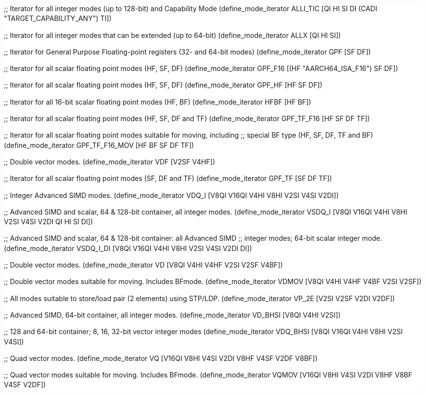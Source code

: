 ;; Iterator for all integer modes (up to 128-bit) and Capability Mode
(define_mode_iterator ALLI_TIC [QI HI SI DI (CADI "TARGET_CAPABILITY_ANY") TI])

;; Iterator for all integer modes that can be extended (up to 64-bit)
(define_mode_iterator ALLX [QI HI SI])

;; Iterator for General Purpose Floating-point registers (32- and 64-bit modes)
(define_mode_iterator GPF [SF DF])

;; Iterator for all scalar floating point modes (HF, SF, DF)
(define_mode_iterator GPF_F16 [(HF "AARCH64_ISA_F16") SF DF])

;; Iterator for all scalar floating point modes (HF, SF, DF)
(define_mode_iterator GPF_HF [HF SF DF])

;; Iterator for all 16-bit scalar floating point modes (HF, BF)
(define_mode_iterator HFBF [HF BF])

;; Iterator for all scalar floating point modes (HF, SF, DF and TF)
(define_mode_iterator GPF_TF_F16 [HF SF DF TF])

;; Iterator for all scalar floating point modes suitable for moving, including
;; special BF type (HF, SF, DF, TF and BF)
(define_mode_iterator GPF_TF_F16_MOV [HF BF SF DF TF])

;; Double vector modes.
(define_mode_iterator VDF [V2SF V4HF])

;; Iterator for all scalar floating point modes (SF, DF and TF)
(define_mode_iterator GPF_TF [SF DF TF])

;; Integer Advanced SIMD modes.
(define_mode_iterator VDQ_I [V8QI V16QI V4HI V8HI V2SI V4SI V2DI])

;; Advanced SIMD and scalar, 64 & 128-bit container, all integer modes.
(define_mode_iterator VSDQ_I [V8QI V16QI V4HI V8HI V2SI V4SI V2DI QI HI SI DI])

;; Advanced SIMD and scalar, 64 & 128-bit container: all Advanced SIMD
;; integer modes; 64-bit scalar integer mode.
(define_mode_iterator VSDQ_I_DI [V8QI V16QI V4HI V8HI V2SI V4SI V2DI DI])

;; Double vector modes.
(define_mode_iterator VD [V8QI V4HI V4HF V2SI V2SF V4BF])

;; Double vector modes suitable for moving.  Includes BFmode.
(define_mode_iterator VDMOV [V8QI V4HI V4HF V4BF V2SI V2SF])

;; All modes suitable to store/load pair (2 elements) using STP/LDP.
(define_mode_iterator VP_2E [V2SI V2SF V2DI V2DF])

;; Advanced SIMD, 64-bit container, all integer modes.
(define_mode_iterator VD_BHSI [V8QI V4HI V2SI])

;; 128 and 64-bit container; 8, 16, 32-bit vector integer modes
(define_mode_iterator VDQ_BHSI [V8QI V16QI V4HI V8HI V2SI V4SI])

;; Quad vector modes.
(define_mode_iterator VQ [V16QI V8HI V4SI V2DI V8HF V4SF V2DF V8BF])

;; Quad vector modes suitable for moving.  Includes BFmode.
(define_mode_iterator VQMOV [V16QI V8HI V4SI V2DI V8HF V8BF V4SF V2DF])
